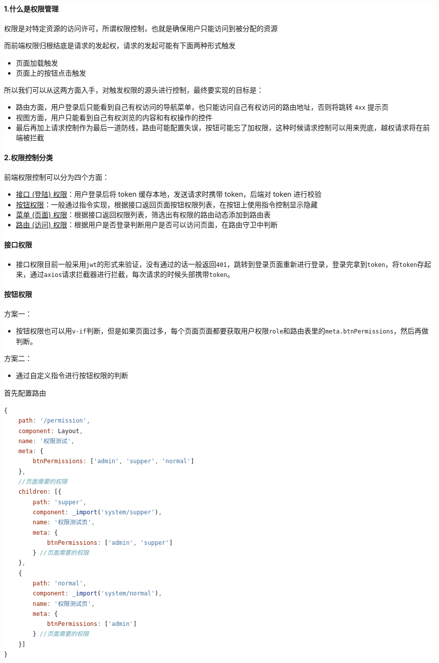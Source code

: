 #### 1.什么是权限管理

权限是对特定资源的访问许可，所谓权限控制，也就是确保用户只能访问到被分配的资源

而前端权限归根结底是请求的发起权，请求的发起可能有下面两种形式触发

- 页面加载触发
- 页面上的按钮点击触发

所以我们可以从这两方面入手，对触发权限的源头进行控制，最终要实现的目标是：

- 路由方面，用户登录后只能看到自己有权访问的导航菜单，也只能访问自己有权访问的路由地址，否则将跳转 `4xx` 提示页
- 视图方面，用户只能看到自己有权浏览的内容和有权操作的控件
- 最后再加上请求控制作为最后一道防线，路由可能配置失误，按钮可能忘了加权限，这种时候请求控制可以用来兜底，越权请求将在前端被拦截

#### 2.权限控制分类

前端权限控制可以分为四个方面：

- [接口 (登陆) 权限](#接口权限)：用户登录后将 token 缓存本地，发送请求时携带 token，后端对 token 进行校验
- [按钮权限](#按钮权限)：一般通过指令实现，根据接口返回页面按钮权限列表，在按钮上使用指令控制显示隐藏
- [菜单 (页面) 权限](#菜单权限)：根据接口返回权限列表，筛选出有权限的路由动态添加到路由表
- [路由 (访问) 权限](#路由权限)：根据用户是否登录判断用户是否可以访问页面，在路由守卫中判断

#### 接口权限

- 接口权限目前一般采用`jwt`的形式来验证，没有通过的话一般返回`401`，跳转到登录页面重新进行登录，登录完拿到`token`，将`token`存起来，通过`axios`请求拦截器进行拦截，每次请求的时候头部携带`token`。

#### 按钮权限

方案一：

- 按钮权限也可以用`v-if`判断，但是如果页面过多，每个页面页面都要获取用户权限`role`和路由表里的`meta.btnPermissions`，然后再做判断。

方案二：

- 通过自定义指令进行按钮权限的判断

首先配置路由

```js
{
    path: '/permission',
    component: Layout,
    name: '权限测试',
    meta: {
        btnPermissions: ['admin', 'supper', 'normal']
    },
    //页面需要的权限
    children: [{
        path: 'supper',
        component: _import('system/supper'),
        name: '权限测试页',
        meta: {
            btnPermissions: ['admin', 'supper']
        } //页面需要的权限
    },
    {
        path: 'normal',
        component: _import('system/normal'),
        name: '权限测试页',
        meta: {
            btnPermissions: ['admin']
        } //页面需要的权限
    }]
}
```
